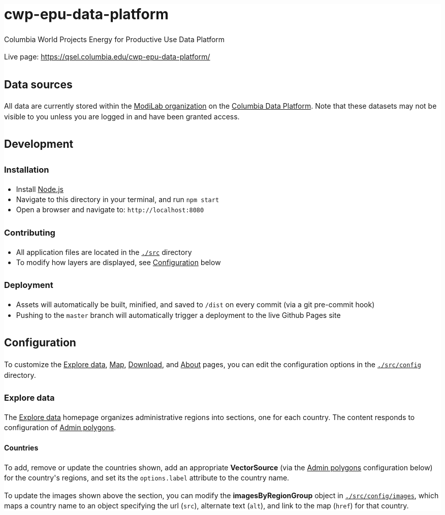 # cwp-epu-data-platform
Columbia World Projects Energy for Productive Use Data Platform

Live page: https://qsel.columbia.edu/cwp-epu-data-platform/

## Data sources
All data are currently stored within the [ModiLab organization](https://redivis.com/ModiLab/datasets) on the [Columbia Data Platform](https://redivis.com/Columbia). Note that these datasets may not be visible to you unless you are logged in and have been granted access.

## Development
### Installation
- Install [Node.js](https://nodejs.org/)
- Navigate to this directory in your terminal, and run `npm start`
- Open a browser and navigate to: `http://localhost:8080`

### Contributing
- All application files are located in the [`./src`](https://github.com/SEL-Columbia/cwp-epu-data-platform/tree/master/src) directory
- To modify how layers are displayed, see [Configuration](#configuration) below

### Deployment
- Assets will automatically be built, minified, and saved to `/dist` on every commit (via a git pre-commit hook)
- Pushing to the `master` branch will automatically trigger a deployment to the live Github Pages site

## Configuration

To customize the [Explore data](https://qsel.columbia.edu/cwp-epu-data-platform/), [Map](https://qsel.columbia.edu/cwp-epu-data-platform/map), [Download](https://qsel.columbia.edu/cwp-epu-data-platform/download), and [About](https://qsel.columbia.edu/cwp-epu-data-platform/about) pages, you can edit the configuration options in the [`./src/config`](https://github.com/SEL-Columbia/cwp-epu-data-platform/tree/master/src/config) directory.

### Explore data

The [Explore data](https://qsel.columbia.edu/cwp-epu-data-platform) homepage organizes administrative regions into sections, one for each country. The content responds to configuration of [Admin polygons](#admin-polygons).

#### Countries
To add, remove or update the countries shown, add an appropriate **VectorSource** (via the [Admin polygons](#admin-polygons) configuration below) for the country's regions, and set its the `options.label` attribute to the country name.

To update the images shown above the section, you can modify the **imagesByRegionGroup** object in [`./src/config/images`](https://github.com/SEL-Columbia/cwp-epu-data-platform/tree/master/src/config/baseMaps.js), which maps a country name to an object specifying the url (`src`), alternate text (`alt`), and link to the map (`href`) for that country.
